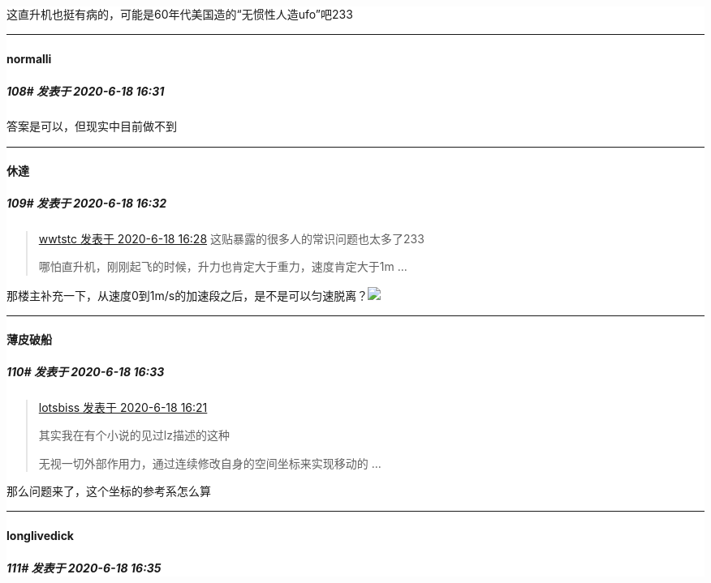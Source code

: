 这直升机也挺有病的，可能是60年代美国造的“无惯性人造ufo”吧233







*****

####  normalli  
##### 108#       发表于 2020-6-18 16:31




答案是可以，但现实中目前做不到







*****

####  休達  
##### 109#       发表于 2020-6-18 16:32



<blockquote><a href="httphttps://bbs.saraba1st.com/2b/forum.php?mod=redirect&amp;goto=findpost&amp;pid=47852225&amp;ptid=1942439" target="_blank">wwtstc 发表于 2020-6-18 16:28</a>
这贴暴露的很多人的常识问题也太多了233

哪怕直升机，刚刚起飞的时候，升力也肯定大于重力，速度肯定大于1m ...</blockquote>
那楼主补充一下，从速度0到1m/s的加速段之后，是不是可以匀速脱离？<img src="https://static.saraba1st.com/image/smiley/face2017/037.png" referrerpolicy="no-referrer">







*****

####  薄皮破船  
##### 110#       发表于 2020-6-18 16:33



<blockquote><a href="httphttps://bbs.saraba1st.com/2b/forum.php?mod=redirect&amp;goto=findpost&amp;pid=47852116&amp;ptid=1942439" target="_blank">lotsbiss 发表于 2020-6-18 16:21</a>

其实我在有个小说的见过lz描述的这种

无视一切外部作用力，通过连续修改自身的空间坐标来实现移动的 ...</blockquote>
那么问题来了，这个坐标的参考系怎么算







*****

####  longlivedick  
##### 111#       发表于 2020-6-18 16:35
